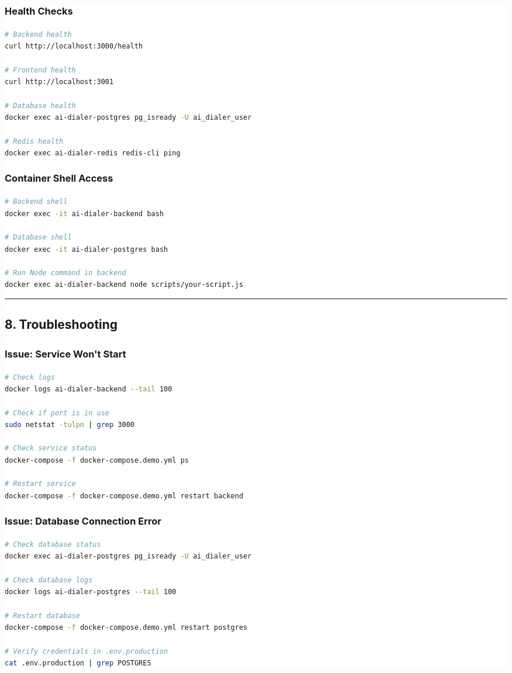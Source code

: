 ### Health Checks

```bash
# Backend health
curl http://localhost:3000/health

# Frontend health
curl http://localhost:3001

# Database health
docker exec ai-dialer-postgres pg_isready -U ai_dialer_user

# Redis health
docker exec ai-dialer-redis redis-cli ping
```

### Container Shell Access

```bash
# Backend shell
docker exec -it ai-dialer-backend bash

# Database shell
docker exec -it ai-dialer-postgres bash

# Run Node command in backend
docker exec ai-dialer-backend node scripts/your-script.js
```

---

## 8. Troubleshooting

### Issue: Service Won't Start

```bash
# Check logs
docker logs ai-dialer-backend --tail 100

# Check if port is in use
sudo netstat -tulpn | grep 3000

# Check service status
docker-compose -f docker-compose.demo.yml ps

# Restart service
docker-compose -f docker-compose.demo.yml restart backend
```

### Issue: Database Connection Error

```bash
# Check database status
docker exec ai-dialer-postgres pg_isready -U ai_dialer_user

# Check database logs
docker logs ai-dialer-postgres --tail 100

# Restart database
docker-compose -f docker-compose.demo.yml restart postgres

# Verify credentials in .env.production
cat .env.production | grep POSTGRES
```

